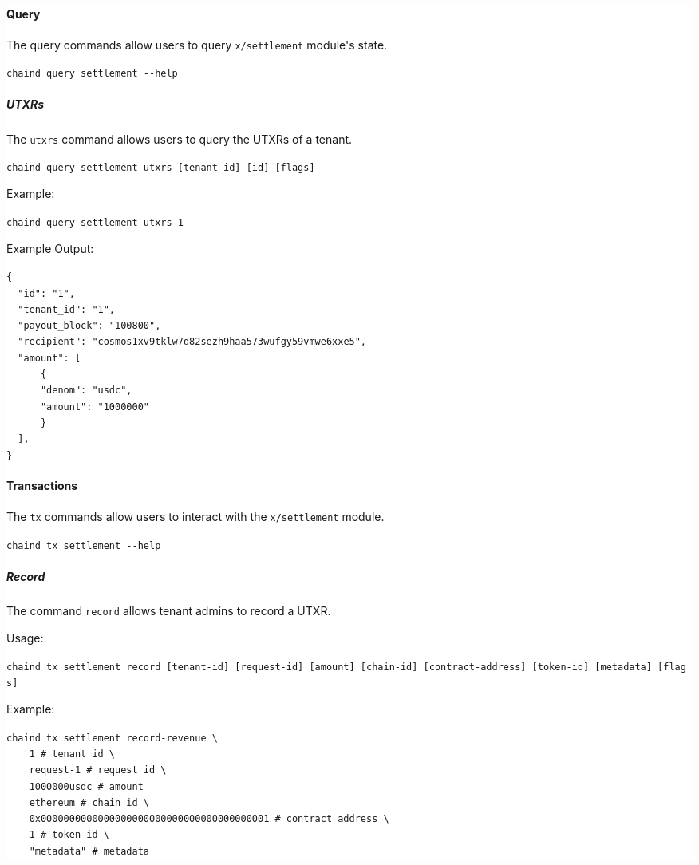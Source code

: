 #### Query
The query commands allow users to query `x/settlement` module's state.
```shell
chaind query settlement --help
```

##### UTXRs
The `utxrs` command allows users to query the UTXRs of a tenant.
```shell
chaind query settlement utxrs [tenant-id] [id] [flags]
```

Example:
```shell
chaind query settlement utxrs 1
```

Example Output:
```shell
{
  "id": "1",
  "tenant_id": "1",
  "payout_block": "100800",
  "recipient": "cosmos1xv9tklw7d82sezh9haa573wufgy59vmwe6xxe5",
  "amount": [
      {
      "denom": "usdc",
      "amount": "1000000"
      }
  ],
}
```


#### Transactions
The `tx` commands allow users to interact with the `x/settlement` module.
```shell
chaind tx settlement --help
```

##### Record
The command `record` allows tenant admins to record a UTXR.

Usage:
```shell
chaind tx settlement record [tenant-id] [request-id] [amount] [chain-id] [contract-address] [token-id] [metadata] [flags] 
```

Example:
```shell
chaind tx settlement record-revenue \
    1 # tenant id \
    request-1 # request id \
    1000000usdc # amount
    ethereum # chain id \
    0x0000000000000000000000000000000000000001 # contract address \
    1 # token id \
    "metadata" # metadata
```
